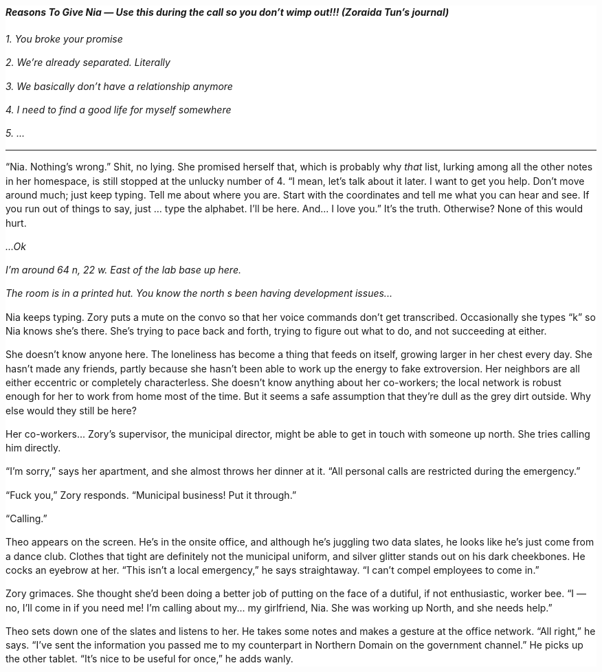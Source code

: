 #### *Reasons To Give Nia — Use this during the call so you don’t wimp out!!! (Zoraida Tun’s journal)*

*1. You broke your promise*

*2. We’re already separated. Literally*

*3. We basically don’t have a relationship anymore*

*4. I need to find a good life for myself somewhere*

*5. ...*

----

“Nia. Nothing’s wrong.” Shit, no lying. She promised herself that, which is probably why *that* list, lurking among all the other notes in her homespace, is still stopped at the unlucky number of 4. “I mean, let’s talk about it later. I want to get you help. Don’t move around much; just keep typing. Tell me about where you are. Start with the coordinates and tell me what you can hear and see. If you run out of things to say, just ... type the alphabet. I’ll be here. And... I love you.” It’s the truth. Otherwise? None of this would hurt.

*...Ok*

*I’m around 64 n, 22 w. East of the lab base up here.*

*The room is in a printed hut. You know the north s been having development issues...*

Nia keeps typing. Zory puts a mute on the convo so that her voice commands don’t get transcribed. Occasionally she types “k” so Nia knows she’s there. She’s trying to pace back and forth, trying to figure out what to do, and not succeeding at either.

She doesn’t know anyone here. The loneliness has become a thing that feeds on itself, growing larger in her chest every day. She hasn’t made any friends, partly because she hasn’t been able to work up the energy to fake extroversion. Her neighbors are all either eccentric or completely characterless. She doesn’t know anything about her co-workers; the local network is robust enough for her to work from home most of the time. But it seems a safe assumption that they’re dull as the grey dirt outside. Why else would they still be here?

Her co-workers... Zory’s supervisor, the municipal director, might be able to get in touch with someone up north. She tries calling him directly.

“I’m sorry,” says her apartment, and she almost throws her dinner at it. “All personal calls are restricted during the emergency.”

“Fuck you,” Zory responds. “Municipal business! Put it through.”

“Calling.”

Theo appears on the screen. He’s in the onsite office, and although he’s juggling two data slates, he looks like he’s just come from a dance club. Clothes that tight are definitely not the municipal uniform, and silver glitter stands out on his dark cheekbones. He cocks an eyebrow at her. “This isn’t a local emergency,” he says straightaway. “I can’t compel employees to come in.”

Zory grimaces. She thought she’d been doing a better job of putting on the face of a dutiful, if not enthusiastic, worker bee. “I — no, I’ll come in if you need me! I’m calling about my... my girlfriend, Nia. She was working up North, and she needs help.”

Theo sets down one of the slates and listens to her. He takes some notes and makes a gesture at the office network. “All right,” he says. “I’ve sent the information you passed me to my counterpart in Northern Domain on the government channel.” He picks up the other tablet. “It’s nice to be useful for once,” he adds wanly.
